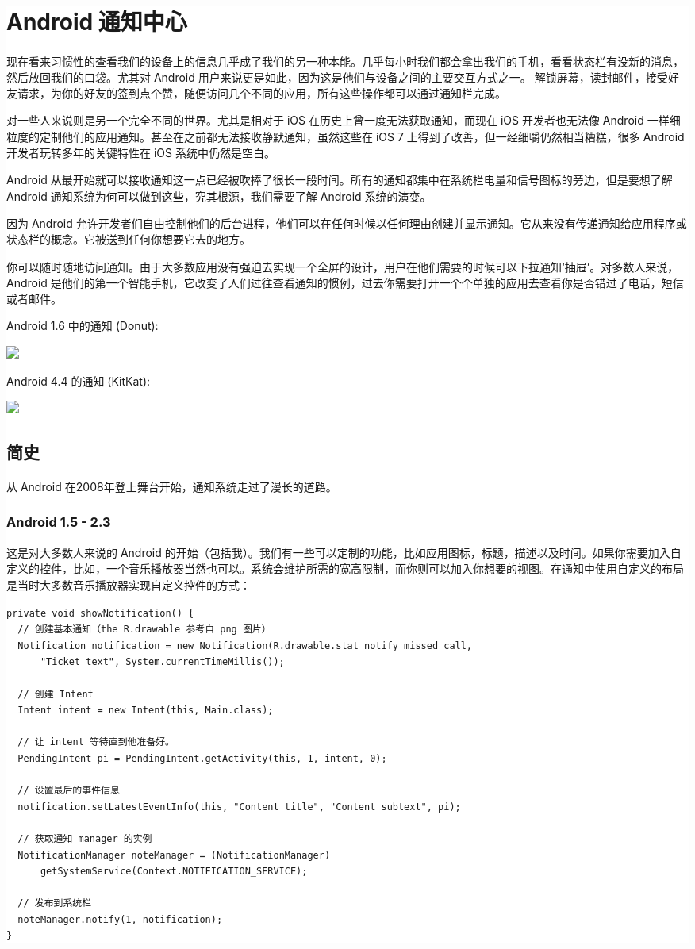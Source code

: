 # Android 通知中心

现在看来习惯性的查看我们的设备上的信息几乎成了我们的另一种本能。几乎每小时我们都会拿出我们的手机，看看状态栏有没新的消息，然后放回我们的口袋。尤其对 Android 用户来说更是如此，因为这是他们与设备之间的主要交互方式之一。 解锁屏幕，读封邮件，接受好友请求，为你的好友的签到点个赞，随便访问几个不同的应用，所有这些操作都可以通过通知栏完成。

对一些人来说则是另一个完全不同的世界。尤其是相对于 iOS 在历史上曾一度无法获取通知，而现在 iOS 开发者也无法像 Android 一样细粒度的定制他们的应用通知。甚至在之前都无法接收静默通知，虽然这些在 iOS 7 上得到了改善，但一经细嚼仍然相当糟糕，很多 Android 开发者玩转多年的关键特性在 iOS 系统中仍然是空白。

Android 从最开始就可以接收通知这一点已经被吹捧了很长一段时间。所有的通知都集中在系统栏电量和信号图标的旁边，但是要想了解 Android 通知系统为何可以做到这些，究其根源，我们需要了解 Android 系统的演变。

因为 Android 允许开发者们自由控制他们的后台进程，他们可以在任何时候以任何理由创建并显示通知。它从来没有传递通知给应用程序或状态栏的概念。它被送到任何你想要它去的地方。 

你可以随时随地访问通知。由于大多数应用没有强迫去实现一个全屏的设计，用户在他们需要的时候可以下拉通知‘抽屉’。对多数人来说，Android 是他们的第一个智能手机，它改变了人们过往查看通知的惯例，过去你需要打开一个个单独的应用去查看你是否错过了电话，短信或者邮件。


Android 1.6 中的通知 (Donut): 

![](../images/11-15.jpg)

Android 4.4 的通知 (KitKat):

![](../images/11-16.png)

## 简史

从 Android 在2008年登上舞台开始，通知系统走过了漫长的道路。

### Android 1.5 - 2.3 

这是对大多数人来说的 Android 的开始（包括我）。我们有一些可以定制的功能，比如应用图标，标题，描述以及时间。如果你需要加入自定义的控件，比如，一个音乐播放器当然也可以。系统会维护所需的宽高限制，而你则可以加入你想要的视图。在通知中使用自定义的布局是当时大多数音乐播放器实现自定义控件的方式：

    private void showNotification() {
      // 创建基本通知（the R.drawable 参考自 png 图片）
      Notification notification = new Notification(R.drawable.stat_notify_missed_call,
          "Ticket text", System.currentTimeMillis());

      // 创建 Intent
      Intent intent = new Intent(this, Main.class);

      // 让 intent 等待直到他准备好。
      PendingIntent pi = PendingIntent.getActivity(this, 1, intent, 0);

      // 设置最后的事件信息
      notification.setLatestEventInfo(this, "Content title", "Content subtext", pi);

      // 获取通知 manager 的实例
      NotificationManager noteManager = (NotificationManager)
          getSystemService(Context.NOTIFICATION_SERVICE);

      // 发布到系统栏
      noteManager.notify(1, notification);
    }
